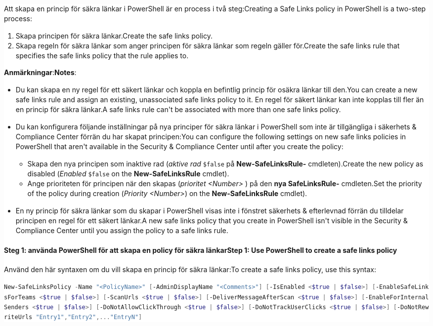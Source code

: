 <span data-ttu-id="5ea62-238">Att skapa en princip för säkra länkar i PowerShell är en process i två steg:</span><span class="sxs-lookup"><span data-stu-id="5ea62-238">Creating a Safe Links policy in PowerShell is a two-step process:</span></span>

1. <span data-ttu-id="5ea62-239">Skapa principen för säkra länkar.</span><span class="sxs-lookup"><span data-stu-id="5ea62-239">Create the safe links policy.</span></span>
2. <span data-ttu-id="5ea62-240">Skapa regeln för säkra länkar som anger principen för säkra länkar som regeln gäller för.</span><span class="sxs-lookup"><span data-stu-id="5ea62-240">Create the safe links rule that specifies the safe links policy that the rule applies to.</span></span>

 <span data-ttu-id="5ea62-241">**Anmärkningar**:</span><span class="sxs-lookup"><span data-stu-id="5ea62-241">**Notes**:</span></span>

- <span data-ttu-id="5ea62-242">Du kan skapa en ny regel för ett säkert länkar och koppla en befintlig princip för osäkra länkar till den.</span><span class="sxs-lookup"><span data-stu-id="5ea62-242">You can create a new safe links rule and assign an existing, unassociated safe links policy to it.</span></span> <span data-ttu-id="5ea62-243">En regel för säkert länkar kan inte kopplas till fler än en princip för säkra länkar.</span><span class="sxs-lookup"><span data-stu-id="5ea62-243">A safe links rule can't be associated with more than one safe links policy.</span></span>

- <span data-ttu-id="5ea62-244">Du kan konfigurera följande inställningar på nya principer för säkra länkar i PowerShell som inte är tillgängliga i säkerhets & Compliance Center förrän du har skapat principen:</span><span class="sxs-lookup"><span data-stu-id="5ea62-244">You can configure the following settings on new safe links policies in PowerShell that aren't available in the Security & Compliance Center until after you create the policy:</span></span>

  - <span data-ttu-id="5ea62-245">Skapa den nya principen som inaktive rad (_aktive rad_ `$false` på **New-SafeLinksRule-** cmdleten).</span><span class="sxs-lookup"><span data-stu-id="5ea62-245">Create the new policy as disabled (_Enabled_ `$false` on the **New-SafeLinksRule** cmdlet).</span></span>
  - <span data-ttu-id="5ea62-246">Ange prioriteten för principen när den skapas (_prioritet_ _\<Number\>_ ) på den **nya SafeLinksRule-** cmdleten.</span><span class="sxs-lookup"><span data-stu-id="5ea62-246">Set the priority of the policy during creation (_Priority_ _\<Number\>_) on the **New-SafeLinksRule** cmdlet).</span></span>

- <span data-ttu-id="5ea62-247">En ny princip för säkra länkar som du skapar i PowerShell visas inte i fönstret säkerhets & efterlevnad förrän du tilldelar principen en regel för ett säkert länkar.</span><span class="sxs-lookup"><span data-stu-id="5ea62-247">A new safe links policy that you create in PowerShell isn't visible in the Security & Compliance Center until you assign the policy to a safe links rule.</span></span>

#### <a name="step-1-use-powershell-to-create-a-safe-links-policy"></a><span data-ttu-id="5ea62-248">Steg 1: använda PowerShell för att skapa en policy för säkra länkar</span><span class="sxs-lookup"><span data-stu-id="5ea62-248">Step 1: Use PowerShell to create a safe links policy</span></span>

<span data-ttu-id="5ea62-249">Använd den här syntaxen om du vill skapa en princip för säkra länkar:</span><span class="sxs-lookup"><span data-stu-id="5ea62-249">To create a safe links policy, use this syntax:</span></span>

```PowerShell
New-SafeLinksPolicy -Name "<PolicyName>" [-AdminDisplayName "<Comments>"] [-IsEnabled <$true | $false>] [-EnableSafeLinksForTeams <$true | $false>] [-ScanUrls <$true | $false>] [-DeliverMessageAfterScan <$true | $false>] [-EnableForInternalSenders <$true | $false>] [-DoNotAllowClickThrough <$true | $false>] [-DoNotTrackUserClicks <$true | $false>] [-DoNotRewriteUrls "Entry1","Entry2",..."EntryN"]
```

